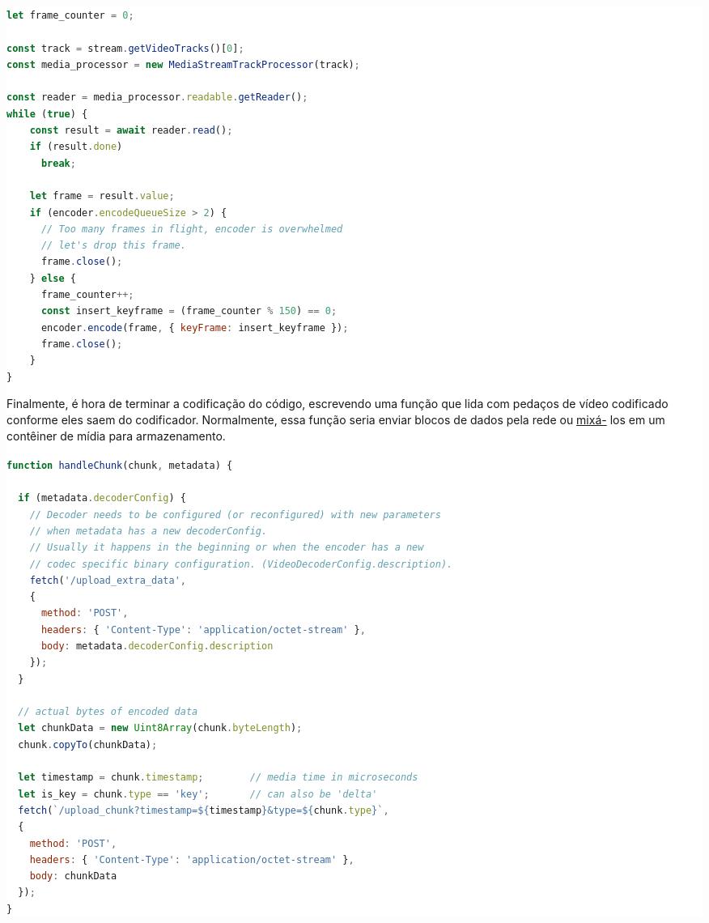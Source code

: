 ```js
let frame_counter = 0;

const track = stream.getVideoTracks()[0];
const media_processor = new MediaStreamTrackProcessor(track);

const reader = media_processor.readable.getReader();
while (true) {
    const result = await reader.read();
    if (result.done)
      break;

    let frame = result.value;
    if (encoder.encodeQueueSize > 2) {
      // Too many frames in flight, encoder is overwhelmed
      // let's drop this frame.
      frame.close();
    } else {
      frame_counter++;
      const insert_keyframe = (frame_counter % 150) == 0;
      encoder.encode(frame, { keyFrame: insert_keyframe });
      frame.close();
    }
}
```

Finalmente, é hora de terminar a codificação do código, escrevendo uma função que lida com pedaços de vídeo codificado conforme eles saem do codificador. Normalmente, essa função seria enviar blocos de dados pela rede ou [mixá-](https://en.wikipedia.org/wiki/Multiplexing#Video_processing) los em um contêiner de mídia para armazenamento.

```js
function handleChunk(chunk, metadata) {

  if (metadata.decoderConfig) {
    // Decoder needs to be configured (or reconfigured) with new parameters
    // when metadata has a new decoderConfig.
    // Usually it happens in the beginning or when the encoder has a new
    // codec specific binary configuration. (VideoDecoderConfig.description).
    fetch('/upload_extra_data',
    {
      method: 'POST',
      headers: { 'Content-Type': 'application/octet-stream' },
      body: metadata.decoderConfig.description
    });
  }

  // actual bytes of encoded data
  let chunkData = new Uint8Array(chunk.byteLength);
  chunk.copyTo(chunkData);

  let timestamp = chunk.timestamp;        // media time in microseconds
  let is_key = chunk.type == 'key';       // can also be 'delta'
  fetch(`/upload_chunk?timestamp=${timestamp}&type=${chunk.type}`,
  {
    method: 'POST',
    headers: { 'Content-Type': 'application/octet-stream' },
    body: chunkData
  });
}
```
